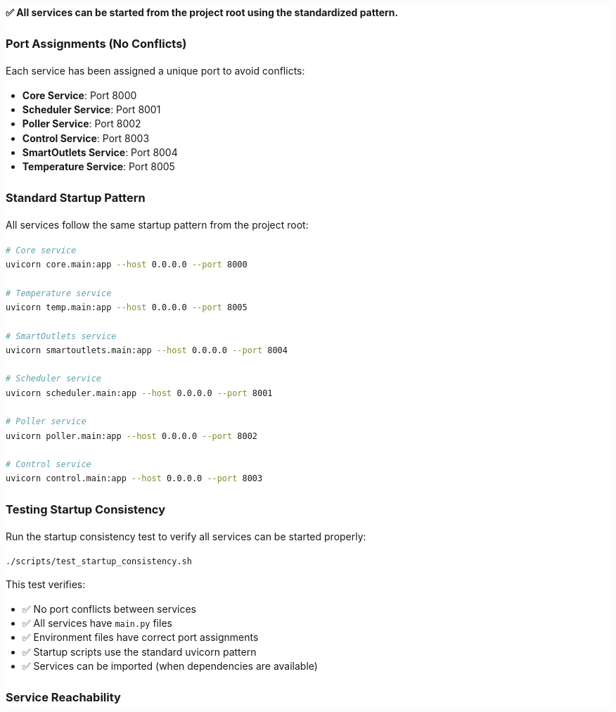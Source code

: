 **✅ All services can be started from the project root using the standardized pattern.**

### Port Assignments (No Conflicts)

Each service has been assigned a unique port to avoid conflicts:

- **Core Service**: Port 8000
- **Scheduler Service**: Port 8001  
- **Poller Service**: Port 8002
- **Control Service**: Port 8003
- **SmartOutlets Service**: Port 8004
- **Temperature Service**: Port 8005

### Standard Startup Pattern

All services follow the same startup pattern from the project root:

```bash
# Core service
uvicorn core.main:app --host 0.0.0.0 --port 8000

# Temperature service  
uvicorn temp.main:app --host 0.0.0.0 --port 8005

# SmartOutlets service
uvicorn smartoutlets.main:app --host 0.0.0.0 --port 8004

# Scheduler service
uvicorn scheduler.main:app --host 0.0.0.0 --port 8001

# Poller service
uvicorn poller.main:app --host 0.0.0.0 --port 8002

# Control service
uvicorn control.main:app --host 0.0.0.0 --port 8003
```

### Testing Startup Consistency

Run the startup consistency test to verify all services can be started properly:

```bash
./scripts/test_startup_consistency.sh
```

This test verifies:
- ✅ No port conflicts between services
- ✅ All services have `main.py` files
- ✅ Environment files have correct port assignments
- ✅ Startup scripts use the standard uvicorn pattern
- ✅ Services can be imported (when dependencies are available)

### Service Reachability
